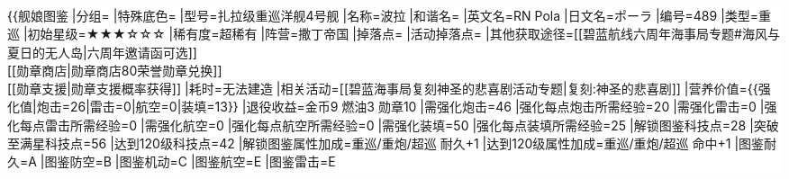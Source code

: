 {{舰娘图鉴 
|分组=
|特殊底色=
|型号=扎拉级重巡洋舰4号舰 
|名称=波拉
|和谐名=
|英文名=RN Pola
|日文名=ポーラ
|编号=489
|类型=重巡
|初始星级=★★★☆☆☆
|稀有度=超稀有
|阵营=撒丁帝国
|掉落点=
|活动掉落点=
|其他获取途径=[[碧蓝航线六周年海事局专题#海风与夏日的无人岛|六周年邀请函可选]]<br>[[勋章商店|勋章商店80荣誉勋章兑换]]<br>[[勋章支援|勋章支援概率获得]]
|耗时=无法建造
|相关活动=[[碧蓝海事局复刻神圣的悲喜剧活动专题|复刻:神圣的悲喜剧]]
|营养价值={{强化值|炮击=26|雷击=0|航空=0|装填=13}}
|退役收益=金币9 燃油3 勋章10 
|需强化炮击=46
|强化每点炮击所需经验=20
|需强化雷击=0
|强化每点雷击所需经验=0
|需强化航空=0
|强化每点航空所需经验=0
|需强化装填=50
|强化每点装填所需经验=25
|解锁图鉴科技点=28
|突破至满星科技点=56
|达到120级科技点=42
|解锁图鉴属性加成=重巡/重炮/超巡 耐久+1
|达到120级属性加成=重巡/重炮/超巡 命中+1
|图鉴耐久=A
|图鉴防空=B
|图鉴机动=C
|图鉴航空=E
|图鉴雷击=E